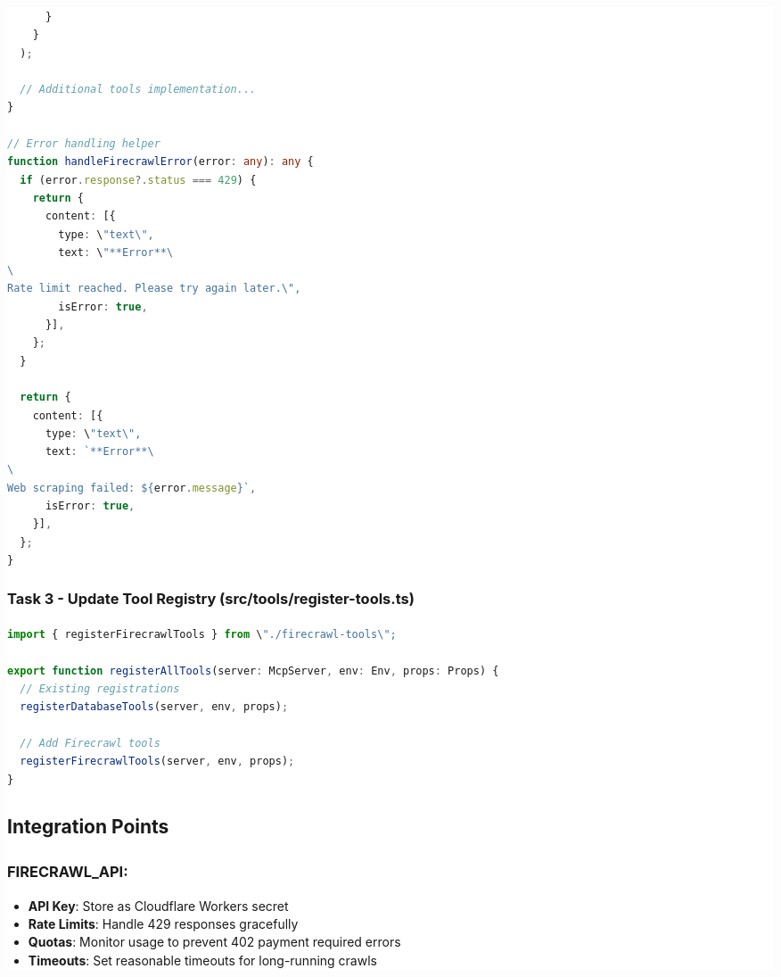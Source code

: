 ```typescript
      }
    }
  );

  // Additional tools implementation...
}

// Error handling helper
function handleFirecrawlError(error: any): any {
  if (error.response?.status === 429) {
    return {
      content: [{
        type: \"text\",
        text: \"**Error**\
\
Rate limit reached. Please try again later.\",
        isError: true,
      }],
    };
  }
  
  return {
    content: [{
      type: \"text\",
      text: `**Error**\
\
Web scraping failed: ${error.message}`,
      isError: true,
    }],
  };
}
```

### Task 3 - Update Tool Registry (src/tools/register-tools.ts)

```typescript
import { registerFirecrawlTools } from \"./firecrawl-tools\";

export function registerAllTools(server: McpServer, env: Env, props: Props) {
  // Existing registrations
  registerDatabaseTools(server, env, props);
  
  // Add Firecrawl tools
  registerFirecrawlTools(server, env, props);
}
```

## Integration Points

### FIRECRAWL_API:
- **API Key**: Store as Cloudflare Workers secret
- **Rate Limits**: Handle 429 responses gracefully
- **Quotas**: Monitor usage to prevent 402 payment required errors
- **Timeouts**: Set reasonable timeouts for long-running crawls
